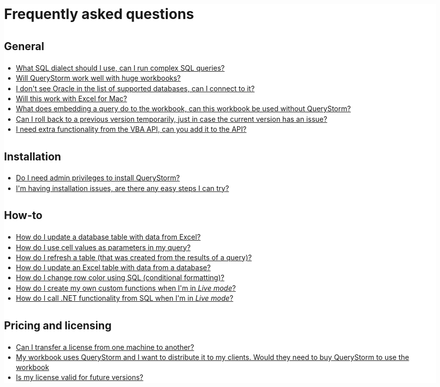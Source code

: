 # Frequently asked questions

## General
- [What SQL dialect should I use, can I run complex SQL queries?](#user-content-what-sql-dialect-should-i-use-can-i-run-complex-sql-queries)
- [Will QueryStorm work well with huge workbooks?](#user-content-will-querystorm-work-well-with-huge-workbooks)
- [I don't see Oracle in the list of supported databases, can I connect to it?](#user-content-i-dont-see-oracle-in-the-list-of-supported-databases-can-i-connect-to-it)
- [Will this work with Excel for Mac?](#user-content-will-this-work-with-excel-for-mac)
- [What does embedding a query do to the workbook, can this workbook be used without QueryStorm?](#user-content-what-does-embedding-a-query-do-to-the-workbook-can-this-workbook-be-used-without-querystorm)
- [Can I roll back to a previous version temporarily, just in case the current version has an issue?](#user-content-can-i-roll-back-to-a-previous-version-temporarily-just-in-case-the-current-version-has-an-issue)
- [I need extra functionality from the VBA API, can you add it to the API?](#user-content-i-need-extra-functionality-from-the-vba-api-can-you-add-it-to-the-api)

## Installation
- [Do I need admin privileges to install QueryStorm?](#user-content-do-i-need-admin-privileges-to-install-querystorm)
- [I'm having installation issues, are there any easy steps I can try?](#user-content-im-having-installation-issues-are-there-any-easy-steps-i-can-try) 
  
## How-to
- [How do I update a database table with data from Excel?](#user-content-how-do-i-update-a-database-table-with-data-from-excel)
- [How do I use cell values as parameters in my query?](#user-content-how-do-i-use-cell-values-as-parameters-in-my-query)
- [How do I refresh a table (that was created from the results of a query)?](#user-content-how-do-i-refresh-a-table-that-was-created-from-the-results-of-a-query)
- [How do I update an Excel table with data from a database?](#user-content-how-do-i-update-an-excel-table-with-data-from-a-database)
- [How do I change row color using SQL (conditional formatting)?](#user-content-how-do-i-change-row-color-using-sql-conditional-formatting)
- [How do I create my own custom functions when I'm in *Live mode*?](#user-content-how-do-i-create-my-own-custom-functions-when-im-in-live-mode)
- [How do I call .NET functionality from SQL when I'm in *Live mode*?](#user-content-how-do-i-call-net-functionality-from-sql-when-im-in-live-mode)

## Pricing and licensing
- [Can I transfer a license from one machine to another?](#user-content-can-i-transfer-a-license-from-one-machine-to-another)
- [My workbook uses QueryStorm and I want to distribute it to my clients. Would they need to buy QueryStorm to use the workbook](#user-content-my-workbook-uses-querystorm-and-i-want-to-distribute-it-to-my-clients-would-they-need-to-buy-querystorm-to-use-the-workbook)
- [Is my license valid for future versions?](#user-content-is-my-license-valid-for-future-versions)
